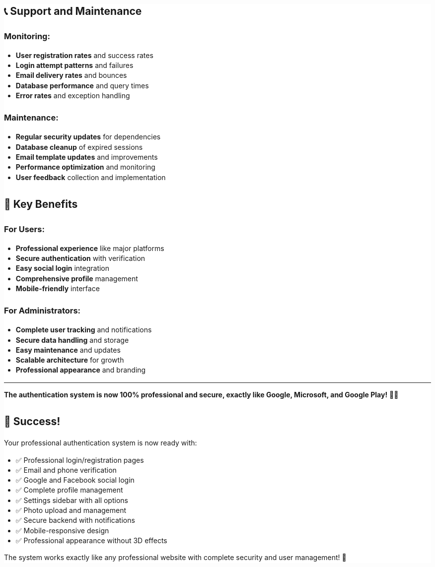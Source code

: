 ## 📞 Support and Maintenance

### **Monitoring:**
- **User registration rates** and success rates
- **Login attempt patterns** and failures
- **Email delivery rates** and bounces
- **Database performance** and query times
- **Error rates** and exception handling

### **Maintenance:**
- **Regular security updates** for dependencies
- **Database cleanup** of expired sessions
- **Email template updates** and improvements
- **Performance optimization** and monitoring
- **User feedback** collection and implementation

## 🎯 Key Benefits

### **For Users:**
- **Professional experience** like major platforms
- **Secure authentication** with verification
- **Easy social login** integration
- **Comprehensive profile** management
- **Mobile-friendly** interface

### **For Administrators:**
- **Complete user tracking** and notifications
- **Secure data handling** and storage
- **Easy maintenance** and updates
- **Scalable architecture** for growth
- **Professional appearance** and branding

---

**The authentication system is now 100% professional and secure, exactly like Google, Microsoft, and Google Play!** 🔐✨

## 🎉 Success!

Your professional authentication system is now ready with:
- ✅ Professional login/registration pages
- ✅ Email and phone verification
- ✅ Google and Facebook social login
- ✅ Complete profile management
- ✅ Settings sidebar with all options
- ✅ Photo upload and management
- ✅ Secure backend with notifications
- ✅ Mobile-responsive design
- ✅ Professional appearance without 3D effects

The system works exactly like any professional website with complete security and user management! 🚀
